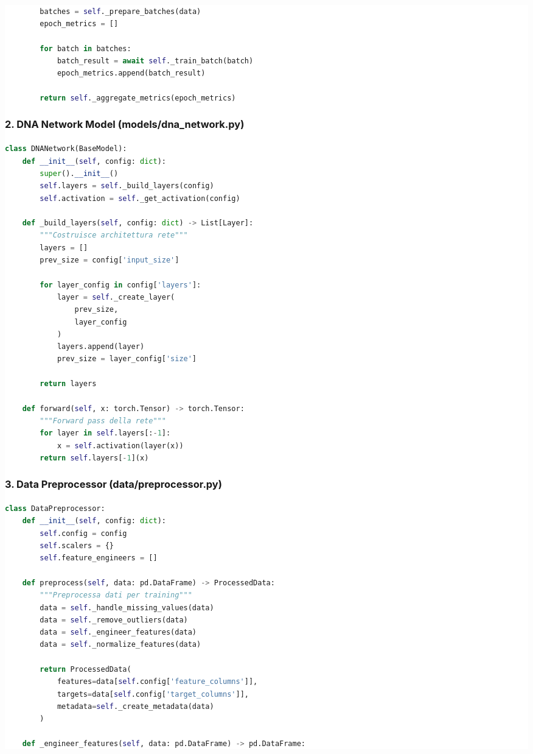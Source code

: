 ```python
        batches = self._prepare_batches(data)
        epoch_metrics = []
        
        for batch in batches:
            batch_result = await self._train_batch(batch)
            epoch_metrics.append(batch_result)
            
        return self._aggregate_metrics(epoch_metrics)
```

### 2. DNA Network Model (models/dna_network.py)

```python
class DNANetwork(BaseModel):
    def __init__(self, config: dict):
        super().__init__()
        self.layers = self._build_layers(config)
        self.activation = self._get_activation(config)
        
    def _build_layers(self, config: dict) -> List[Layer]:
        """Costruisce architettura rete"""
        layers = []
        prev_size = config['input_size']
        
        for layer_config in config['layers']:
            layer = self._create_layer(
                prev_size, 
                layer_config
            )
            layers.append(layer)
            prev_size = layer_config['size']
            
        return layers
        
    def forward(self, x: torch.Tensor) -> torch.Tensor:
        """Forward pass della rete"""
        for layer in self.layers[:-1]:
            x = self.activation(layer(x))
        return self.layers[-1](x)
```

### 3. Data Preprocessor (data/preprocessor.py)

```python
class DataPreprocessor:
    def __init__(self, config: dict):
        self.config = config
        self.scalers = {}
        self.feature_engineers = []
        
    def preprocess(self, data: pd.DataFrame) -> ProcessedData:
        """Preprocessa dati per training"""
        data = self._handle_missing_values(data)
        data = self._remove_outliers(data)
        data = self._engineer_features(data)
        data = self._normalize_features(data)
        
        return ProcessedData(
            features=data[self.config['feature_columns']],
            targets=data[self.config['target_columns']],
            metadata=self._create_metadata(data)
        )
        
    def _engineer_features(self, data: pd.DataFrame) -> pd.DataFrame:
```